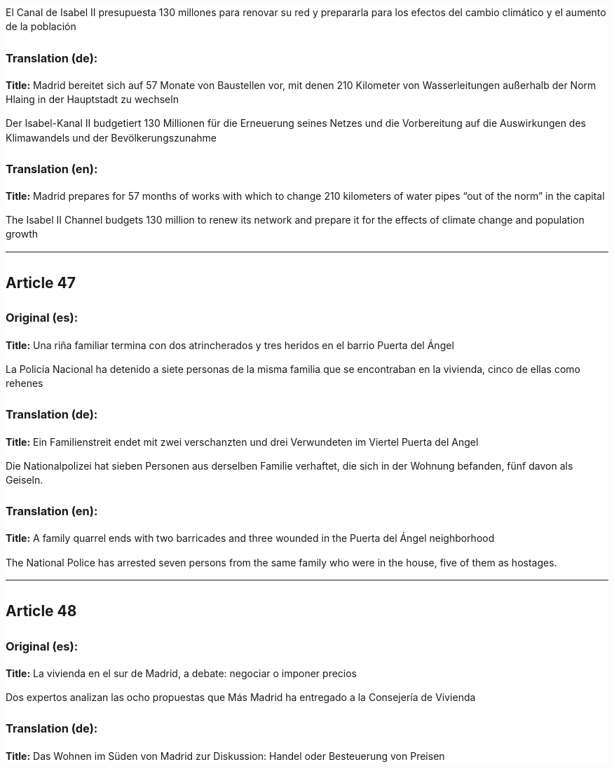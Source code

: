 El Canal de Isabel II presupuesta 130 millones para renovar su red y prepararla para los efectos del cambio climático y el aumento de la población

### Translation (de):
**Title:** Madrid bereitet sich auf 57 Monate von Baustellen vor, mit denen 210 Kilometer von Wasserleitungen außerhalb der Norm Hlaing in der Hauptstadt zu wechseln

Der Isabel-Kanal II budgetiert 130 Millionen für die Erneuerung seines Netzes und die Vorbereitung auf die Auswirkungen des Klimawandels und der Bevölkerungszunahme

### Translation (en):
**Title:** Madrid prepares for 57 months of works with which to change 210 kilometers of water pipes “out of the norm” in the capital

The Isabel II Channel budgets 130 million to renew its network and prepare it for the effects of climate change and population growth

---

## Article 47
### Original (es):
**Title:** Una riña familiar termina con dos atrincherados y tres heridos en el barrio Puerta del Ángel

La Policía Nacional ha detenido a siete personas de la misma familia que se encontraban en la vivienda, cinco de ellas como rehenes

### Translation (de):
**Title:** Ein Familienstreit endet mit zwei verschanzten und drei Verwundeten im Viertel Puerta del Angel

Die Nationalpolizei hat sieben Personen aus derselben Familie verhaftet, die sich in der Wohnung befanden, fünf davon als Geiseln.

### Translation (en):
**Title:** A family quarrel ends with two barricades and three wounded in the Puerta del Ángel neighborhood

The National Police has arrested seven persons from the same family who were in the house, five of them as hostages.

---

## Article 48
### Original (es):
**Title:** La vivienda en el sur de Madrid, a debate: negociar o imponer precios

Dos expertos analizan las ocho propuestas que Más Madrid ha entregado a la Consejería de Vivienda

### Translation (de):
**Title:** Das Wohnen im Süden von Madrid zur Diskussion: Handel oder Besteuerung von Preisen
